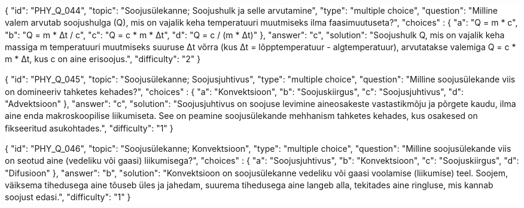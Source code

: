 {
    "id": "PHY_Q_044",
    "topic": "Soojusülekanne; Soojushulk ja selle arvutamine",
    "type": "multiple choice",
    "question": "Milline valem arvutab soojushulga (Q), mis on vajalik keha temperatuuri muutmiseks ilma faasimuutuseta?",
    "choices" : {
        "a": "Q = m * c",
        "b": "Q = m * Δt / c",
        "c": "Q = c * m * Δt",
        "d": "Q = c / (m * Δt)"
    },
    "answer": "c",
    "solution": "Soojushulk Q, mis on vajalik keha massiga m temperatuuri muutmiseks suuruse Δt võrra (kus Δt = lõpptemperatuur - algtemperatuur), arvutatakse valemiga Q = c * m * Δt, kus c on aine erisoojus.",
    "difficulty": "2"
}

{
    "id": "PHY_Q_045",
    "topic": "Soojusülekanne; Soojusjuhtivus",
    "type": "multiple choice",
    "question": "Milline soojusülekande viis on domineeriv tahketes kehades?",
    "choices" : {
        "a": "Konvektsioon",
        "b": "Soojuskiirgus",
        "c": "Soojusjuhtivus",
        "d": "Advektsioon"
    },
    "answer": "c",
    "solution": "Soojusjuhtivus on soojuse levimine aineosakeste vastastikmõju ja põrgete kaudu, ilma aine enda makroskoopilise liikumiseta. See on peamine soojusülekande mehhanism tahketes kehades, kus osakesed on fikseeritud asukohtades.",
    "difficulty": "1"
}

{
    "id": "PHY_Q_046",
    "topic": "Soojusülekanne; Konvektsioon",
    "type": "multiple choice",
    "question": "Milline soojusülekande viis on seotud aine (vedeliku või gaasi) liikumisega?",
    "choices" : {
        "a": "Soojusjuhtivus",
        "b": "Konvektsioon",
        "c": "Soojuskiirgus",
        "d": "Difusioon"
    },
    "answer": "b",
    "solution": "Konvektsioon on soojusülekanne vedeliku või gaasi voolamise (liikumise) teel. Soojem, väiksema tihedusega aine tõuseb üles ja jahedam, suurema tihedusega aine langeb alla, tekitades aine ringluse, mis kannab soojust edasi.",
    "difficulty": "1"
}
